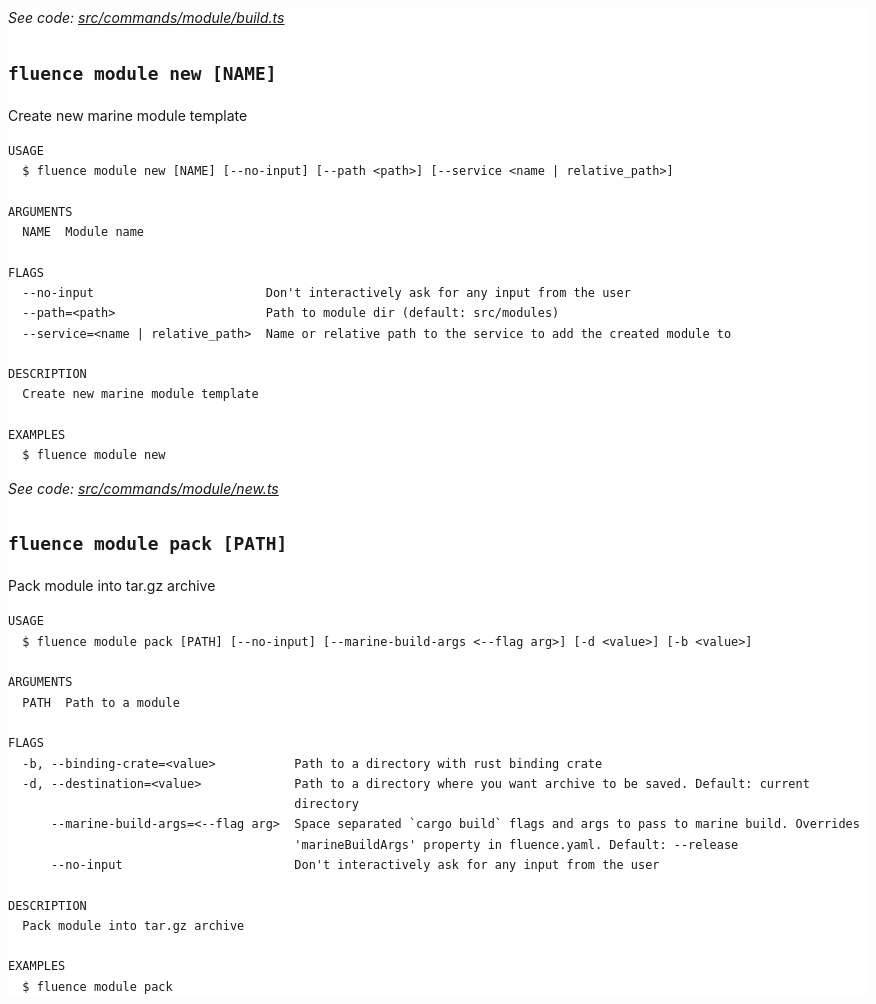 _See code: [src/commands/module/build.ts](https://github.com/fluencelabs/cli/blob/fluence-cli-v0.21.0/src/commands/module/build.ts)_

## `fluence module new [NAME]`

Create new marine module template

```
USAGE
  $ fluence module new [NAME] [--no-input] [--path <path>] [--service <name | relative_path>]

ARGUMENTS
  NAME  Module name

FLAGS
  --no-input                        Don't interactively ask for any input from the user
  --path=<path>                     Path to module dir (default: src/modules)
  --service=<name | relative_path>  Name or relative path to the service to add the created module to

DESCRIPTION
  Create new marine module template

EXAMPLES
  $ fluence module new
```

_See code: [src/commands/module/new.ts](https://github.com/fluencelabs/cli/blob/fluence-cli-v0.21.0/src/commands/module/new.ts)_

## `fluence module pack [PATH]`

Pack module into tar.gz archive

```
USAGE
  $ fluence module pack [PATH] [--no-input] [--marine-build-args <--flag arg>] [-d <value>] [-b <value>]

ARGUMENTS
  PATH  Path to a module

FLAGS
  -b, --binding-crate=<value>           Path to a directory with rust binding crate
  -d, --destination=<value>             Path to a directory where you want archive to be saved. Default: current
                                        directory
      --marine-build-args=<--flag arg>  Space separated `cargo build` flags and args to pass to marine build. Overrides
                                        'marineBuildArgs' property in fluence.yaml. Default: --release
      --no-input                        Don't interactively ask for any input from the user

DESCRIPTION
  Pack module into tar.gz archive

EXAMPLES
  $ fluence module pack
```
